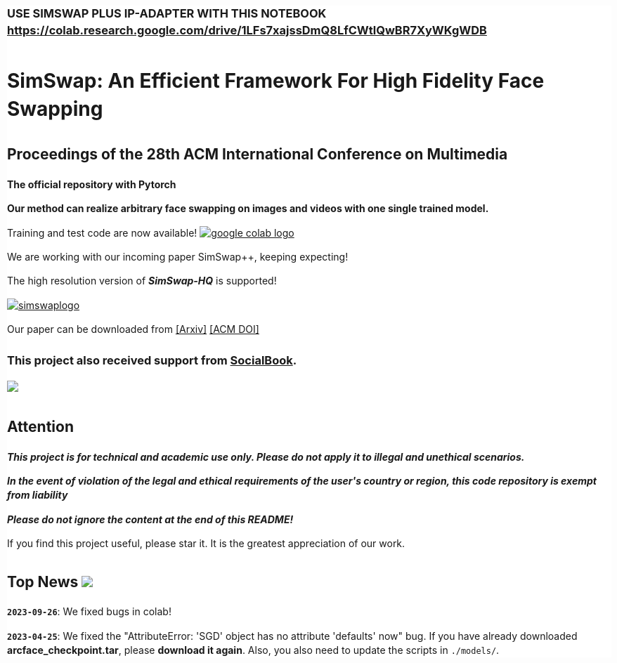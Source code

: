 ### USE SIMSWAP PLUS IP-ADAPTER WITH THIS NOTEBOOK https://colab.research.google.com/drive/1LFs7xajssDmQ8LfCWtlQwBR7XyWKgWDB 



# SimSwap: An Efficient Framework For High Fidelity Face Swapping
## Proceedings of the 28th ACM International Conference on Multimedia
**The official repository with Pytorch**

**Our method can realize **arbitrary face swapping** on images and videos with **one single trained model**.**

Training and test code are now available!
[ <a href="https://colab.research.google.com/github/neuralchen/SimSwap/blob/main/train.ipynb"><img src="https://colab.research.google.com/assets/colab-badge.svg" alt="google colab logo"></a>](https://colab.research.google.com/github/neuralchen/SimSwap/blob/main/train.ipynb)

We are working with our incoming paper SimSwap++, keeping expecting!

The high resolution version of ***SimSwap-HQ*** is supported!

[![simswaplogo](/docs/img/logo1.png)](https://github.com/neuralchen/SimSwap)

Our paper can be downloaded from [[Arxiv]](https://arxiv.org/pdf/2106.06340v1.pdf) [[ACM DOI]](https://dl.acm.org/doi/10.1145/3394171.3413630)


### This project also received support from [SocialBook](https://socialbook.io).

<img width=30% src="./simswaplogo/socialbook_logo.2020.357eed90add7705e54a8.svg"/>



## Attention
***This project is for technical and academic use only. Please do not apply it to illegal and unethical scenarios.***

***In the event of violation of the legal and ethical requirements of the user's country or region, this code repository is exempt from liability***

***Please do not ignore the content at the end of this README!***

If you find this project useful, please star it. It is the greatest appreciation of our work.

## Top News <img width=8% src="./docs/img/new.gif"/>

**`2023-09-26`**: We fixed bugs in colab!

**`2023-04-25`**: We fixed the "AttributeError: 'SGD' object has no attribute 'defaults' now" bug. If you have already downloaded **arcface_checkpoint.tar**, please **download it again**. Also, you also need to update the scripts in ```./models/```.
